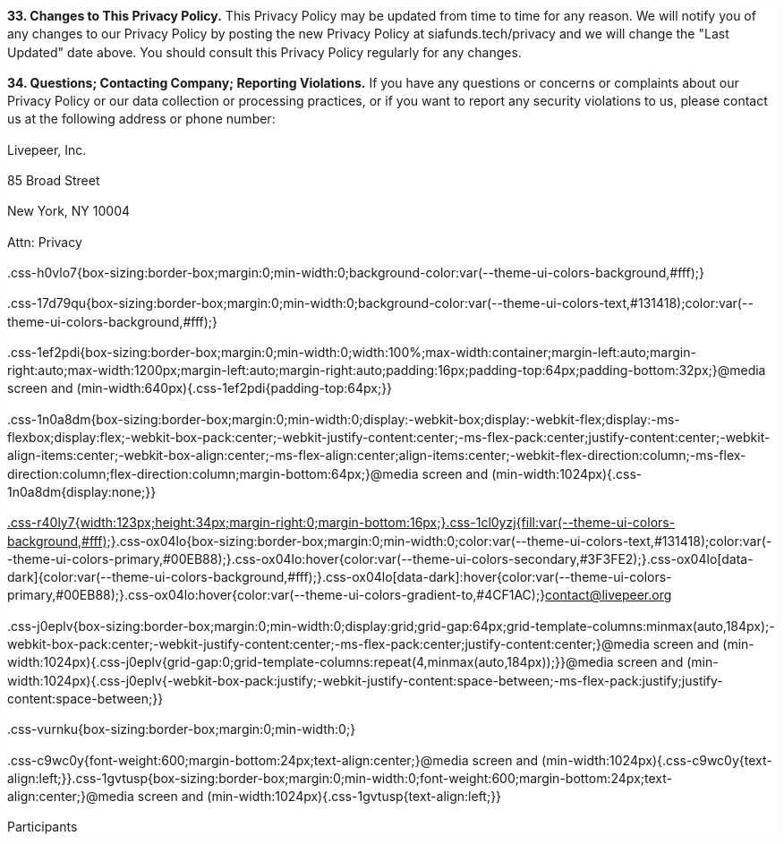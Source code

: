 **33\. Changes to This Privacy Policy.** This Privacy Policy may be updated from time to time for any reason. We will notify you of any changes to our Privacy Policy by posting the new Privacy Policy at siafunds.tech/privacy and we will change the "Last Updated" date above. You should consult this Privacy Policy regularly for any changes.

**34\. Questions; Contacting Company; Reporting Violations.** If you have any questions or concerns or complaints about our Privacy Policy or our data collection or processing practices, or if you want to report any security violations to us, please contact us at the following address or phone number:

Livepeer, Inc.

85 Broad Street

New York, NY 10004

Attn: Privacy

.css-h0vlo7{box-sizing:border-box;margin:0;min-width:0;background-color:var(--theme-ui-colors-background,#fff);}

.css-17d79qu{box-sizing:border-box;margin:0;min-width:0;background-color:var(--theme-ui-colors-text,#131418);color:var(--theme-ui-colors-background,#fff);}

.css-1ef2pdi{box-sizing:border-box;margin:0;min-width:0;width:100%;max-width:container;margin-left:auto;margin-right:auto;max-width:1200px;margin-left:auto;margin-right:auto;padding:16px;padding-top:64px;padding-bottom:32px;}@media screen and (min-width:640px){.css-1ef2pdi{padding-top:64px;}}

.css-1n0a8dm{box-sizing:border-box;margin:0;min-width:0;display:-webkit-box;display:-webkit-flex;display:-ms-flexbox;display:flex;-webkit-box-pack:center;-webkit-justify-content:center;-ms-flex-pack:center;justify-content:center;-webkit-align-items:center;-webkit-box-align:center;-ms-flex-align:center;align-items:center;-webkit-flex-direction:column;-ms-flex-direction:column;flex-direction:column;margin-bottom:64px;}@media screen and (min-width:1024px){.css-1n0a8dm{display:none;}}

[.css-r40ly7{width:123px;height:34px;margin-right:0;margin-bottom:16px;}.css-1cl0yzj{fill:var(--theme-ui-colors-background,#fff);}](https://livepeer.org/).css-ox04lo{box-sizing:border-box;margin:0;min-width:0;color:var(--theme-ui-colors-text,#131418);color:var(--theme-ui-colors-primary,#00EB88);}.css-ox04lo:hover{color:var(--theme-ui-colors-secondary,#3F3FE2);}.css-ox04lo\[data-dark\]{color:var(--theme-ui-colors-background,#fff);}.css-ox04lo\[data-dark\]:hover{color:var(--theme-ui-colors-primary,#00EB88);}.css-ox04lo:hover{color:var(--theme-ui-colors-gradient-to,#4CF1AC);}[contact@livepeer.org](mailto:contact@livepeer.org)

.css-j0eplv{box-sizing:border-box;margin:0;min-width:0;display:grid;grid-gap:64px;grid-template-columns:minmax(auto,184px);-webkit-box-pack:center;-webkit-justify-content:center;-ms-flex-pack:center;justify-content:center;}@media screen and (min-width:1024px){.css-j0eplv{grid-gap:0;grid-template-columns:repeat(4,minmax(auto,184px));}}@media screen and (min-width:1024px){.css-j0eplv{-webkit-box-pack:justify;-webkit-justify-content:space-between;-ms-flex-pack:justify;justify-content:space-between;}}

.css-vurnku{box-sizing:border-box;margin:0;min-width:0;}

.css-c9wc0y{font-weight:600;margin-bottom:24px;text-align:center;}@media screen and (min-width:1024px){.css-c9wc0y{text-align:left;}}.css-1gvtusp{box-sizing:border-box;margin:0;min-width:0;font-weight:600;margin-bottom:24px;text-align:center;}@media screen and (min-width:1024px){.css-1gvtusp{text-align:left;}}

Participants
